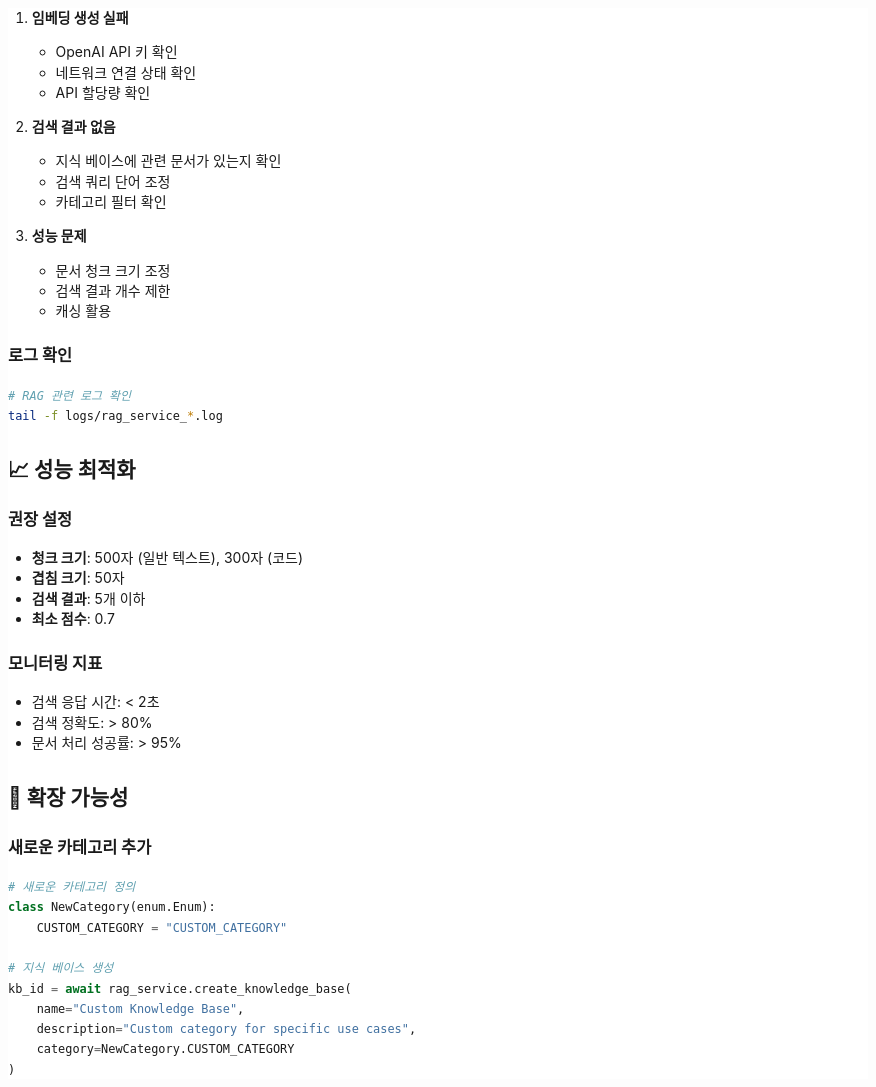 1. **임베딩 생성 실패**
   - OpenAI API 키 확인
   - 네트워크 연결 상태 확인
   - API 할당량 확인

2. **검색 결과 없음**
   - 지식 베이스에 관련 문서가 있는지 확인
   - 검색 쿼리 단어 조정
   - 카테고리 필터 확인

3. **성능 문제**
   - 문서 청크 크기 조정
   - 검색 결과 개수 제한
   - 캐싱 활용

### 로그 확인

```bash
# RAG 관련 로그 확인
tail -f logs/rag_service_*.log
```

## 📈 성능 최적화

### 권장 설정

- **청크 크기**: 500자 (일반 텍스트), 300자 (코드)
- **겹침 크기**: 50자
- **검색 결과**: 5개 이하
- **최소 점수**: 0.7

### 모니터링 지표

- 검색 응답 시간: < 2초
- 검색 정확도: > 80%
- 문서 처리 성공률: > 95%

## 🚀 확장 가능성

### 새로운 카테고리 추가

```python
# 새로운 카테고리 정의
class NewCategory(enum.Enum):
    CUSTOM_CATEGORY = "CUSTOM_CATEGORY"

# 지식 베이스 생성
kb_id = await rag_service.create_knowledge_base(
    name="Custom Knowledge Base",
    description="Custom category for specific use cases",
    category=NewCategory.CUSTOM_CATEGORY
)
```
